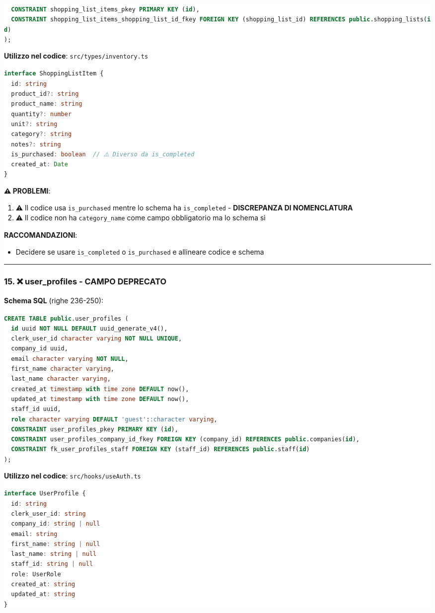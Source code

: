 ```sql
  CONSTRAINT shopping_list_items_pkey PRIMARY KEY (id),
  CONSTRAINT shopping_list_items_shopping_list_id_fkey FOREIGN KEY (shopping_list_id) REFERENCES public.shopping_lists(id)
);
```

**Utilizzo nel codice**: `src/types/inventory.ts`
```typescript
interface ShoppingListItem {
  id: string
  product_id?: string
  product_name: string
  quantity?: number
  unit?: string
  category?: string
  notes?: string
  is_purchased: boolean  // ⚠️ Diverso da is_completed
  created_at: Date
}
```

**⚠️ PROBLEMI**:
1. ⚠️ Il codice usa `is_purchased` mentre lo schema ha `is_completed` - **DISCREPANZA DI NOMENCLATURA**
2. ⚠️ Il codice non ha `category_name` come campo obbligatorio ma lo schema sì

**RACCOMANDAZIONI**:
- Decidere se usare `is_completed` o `is_purchased` e allineare codice e schema

---

### 15. ❌ **user_profiles** - CAMPO DEPRECATO
**Schema SQL** (righe 236-250):
```sql
CREATE TABLE public.user_profiles (
  id uuid NOT NULL DEFAULT uuid_generate_v4(),
  clerk_user_id character varying NOT NULL UNIQUE,
  company_id uuid,
  email character varying NOT NULL,
  first_name character varying,
  last_name character varying,
  created_at timestamp with time zone DEFAULT now(),
  updated_at timestamp with time zone DEFAULT now(),
  staff_id uuid,
  role character varying DEFAULT 'guest'::character varying,
  CONSTRAINT user_profiles_pkey PRIMARY KEY (id),
  CONSTRAINT user_profiles_company_id_fkey FOREIGN KEY (company_id) REFERENCES public.companies(id),
  CONSTRAINT fk_user_profiles_staff FOREIGN KEY (staff_id) REFERENCES public.staff(id)
);
```

**Utilizzo nel codice**: `src/hooks/useAuth.ts`
```typescript
interface UserProfile {
  id: string
  clerk_user_id: string
  company_id: string | null
  email: string
  first_name: string | null
  last_name: string | null
  staff_id: string | null
  role: UserRole
  created_at: string
  updated_at: string
}
```